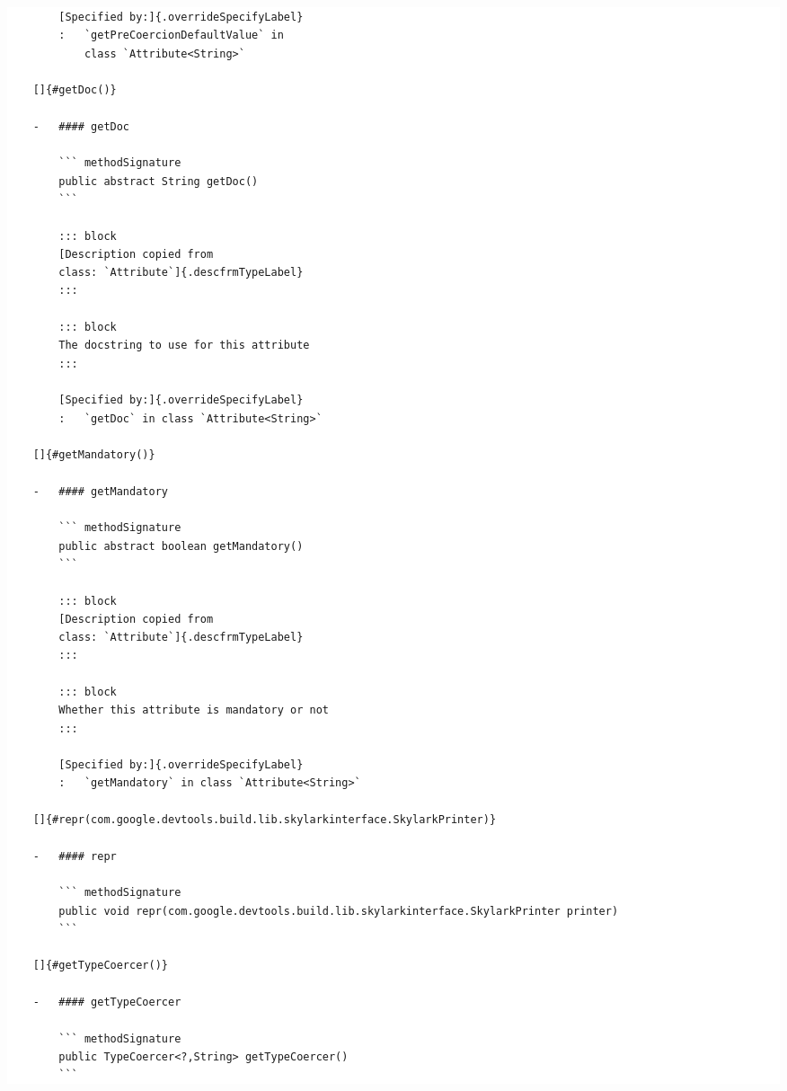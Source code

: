             [Specified by:]{.overrideSpecifyLabel}
            :   `getPreCoercionDefaultValue` in
                class `Attribute<String>`

        []{#getDoc()}

        -   #### getDoc

            ``` methodSignature
            public abstract String getDoc()
            ```

            ::: block
            [Description copied from
            class: `Attribute`]{.descfrmTypeLabel}
            :::

            ::: block
            The docstring to use for this attribute
            :::

            [Specified by:]{.overrideSpecifyLabel}
            :   `getDoc` in class `Attribute<String>`

        []{#getMandatory()}

        -   #### getMandatory

            ``` methodSignature
            public abstract boolean getMandatory()
            ```

            ::: block
            [Description copied from
            class: `Attribute`]{.descfrmTypeLabel}
            :::

            ::: block
            Whether this attribute is mandatory or not
            :::

            [Specified by:]{.overrideSpecifyLabel}
            :   `getMandatory` in class `Attribute<String>`

        []{#repr(com.google.devtools.build.lib.skylarkinterface.SkylarkPrinter)}

        -   #### repr

            ``` methodSignature
            public void repr​(com.google.devtools.build.lib.skylarkinterface.SkylarkPrinter printer)
            ```

        []{#getTypeCoercer()}

        -   #### getTypeCoercer

            ``` methodSignature
            public TypeCoercer<?,​String> getTypeCoercer()
            ```
